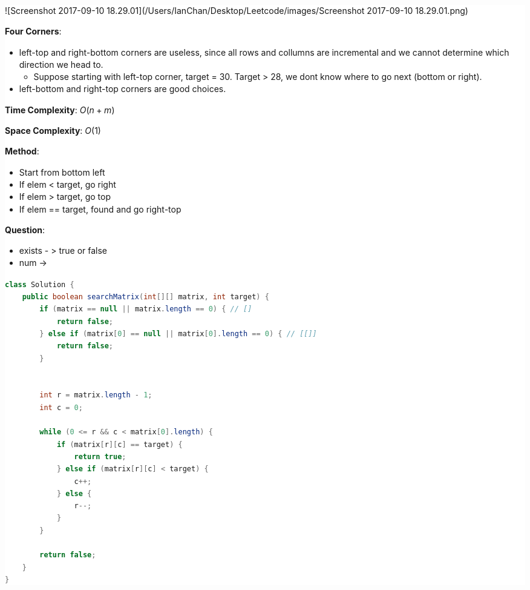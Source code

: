 ![Screenshot 2017-09-10 18.29.01](/Users/IanChan/Desktop/Leetcode/images/Screenshot 2017-09-10 18.29.01.png)

**Four Corners**:

* left-top and right-bottom corners are useless, since all rows and collumns are incremental and we cannot determine which direction we head to. 
  * Suppose starting with left-top corner, target = 30. Target > 28, we dont know where to go next (bottom or right).
* left-bottom and right-top corners are good choices. 



**Time Complexity**: ${O(n+m)}$

**Space Complexity**: ${O(1)}$

**Method**:

* Start from bottom left
* If elem < target, go right
* If elem > target, go top
* If elem == target, found and go right-top 



**Question**:

* exists - > true or false
* num ->

```java
class Solution {
    public boolean searchMatrix(int[][] matrix, int target) {
        if (matrix == null || matrix.length == 0) { // []
            return false;
        } else if (matrix[0] == null || matrix[0].length == 0) { // [[]]
            return false;
        }
        
        
        int r = matrix.length - 1;
        int c = 0;
        
        while (0 <= r && c < matrix[0].length) {
            if (matrix[r][c] == target) {
                return true;
            } else if (matrix[r][c] < target) {
                c++;
            } else {
                r--;
            }
        }
        
        return false;
    }
}
```
